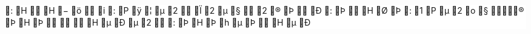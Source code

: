 :
H

H
−
ö

i
:
P
ÿ
¦
µ
2

Ï
2
µ
§

2
®
Þ

Ð
:
Þ

H
Ø
Þ
:
1
P
µ
2
o
§


®
Þ
H
Þ



H
µ
Ð
µ
2

:
Þ
H
Þ
h
µ
Þ

H
µ
Ð
